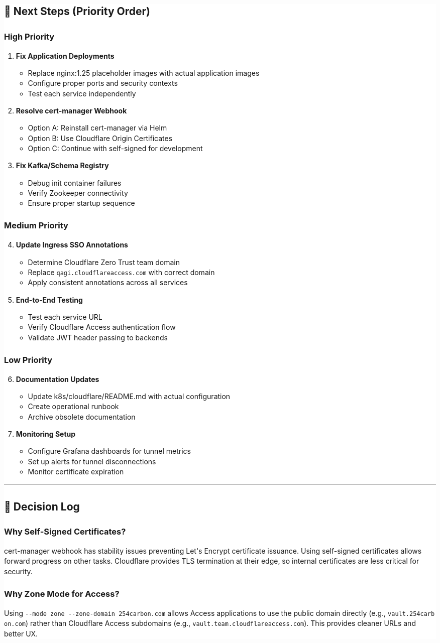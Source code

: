 
## 🎯 Next Steps (Priority Order)

### High Priority
1. **Fix Application Deployments**
   - Replace nginx:1.25 placeholder images with actual application images
   - Configure proper ports and security contexts
   - Test each service independently

2. **Resolve cert-manager Webhook**
   - Option A: Reinstall cert-manager via Helm
   - Option B: Use Cloudflare Origin Certificates
   - Option C: Continue with self-signed for development

3. **Fix Kafka/Schema Registry**
   - Debug init container failures
   - Verify Zookeeper connectivity
   - Ensure proper startup sequence

### Medium Priority
4. **Update Ingress SSO Annotations**
   - Determine Cloudflare Zero Trust team domain
   - Replace `qagi.cloudflareaccess.com` with correct domain
   - Apply consistent annotations across all services

5. **End-to-End Testing**
   - Test each service URL
   - Verify Cloudflare Access authentication flow
   - Validate JWT header passing to backends

### Low Priority
6. **Documentation Updates**
   - Update k8s/cloudflare/README.md with actual configuration
   - Create operational runbook
   - Archive obsolete documentation

7. **Monitoring Setup**
   - Configure Grafana dashboards for tunnel metrics
   - Set up alerts for tunnel disconnections
   - Monitor certificate expiration

---

## 📝 Decision Log

### Why Self-Signed Certificates?
cert-manager webhook has stability issues preventing Let's Encrypt certificate issuance. Using self-signed certificates allows forward progress on other tasks. Cloudflare provides TLS termination at their edge, so internal certificates are less critical for security.

### Why Zone Mode for Access?
Using `--mode zone --zone-domain 254carbon.com` allows Access applications to use the public domain directly (e.g., `vault.254carbon.com`) rather than Cloudflare Access subdomains (e.g., `vault.team.cloudflareaccess.com`). This provides cleaner URLs and better UX.
